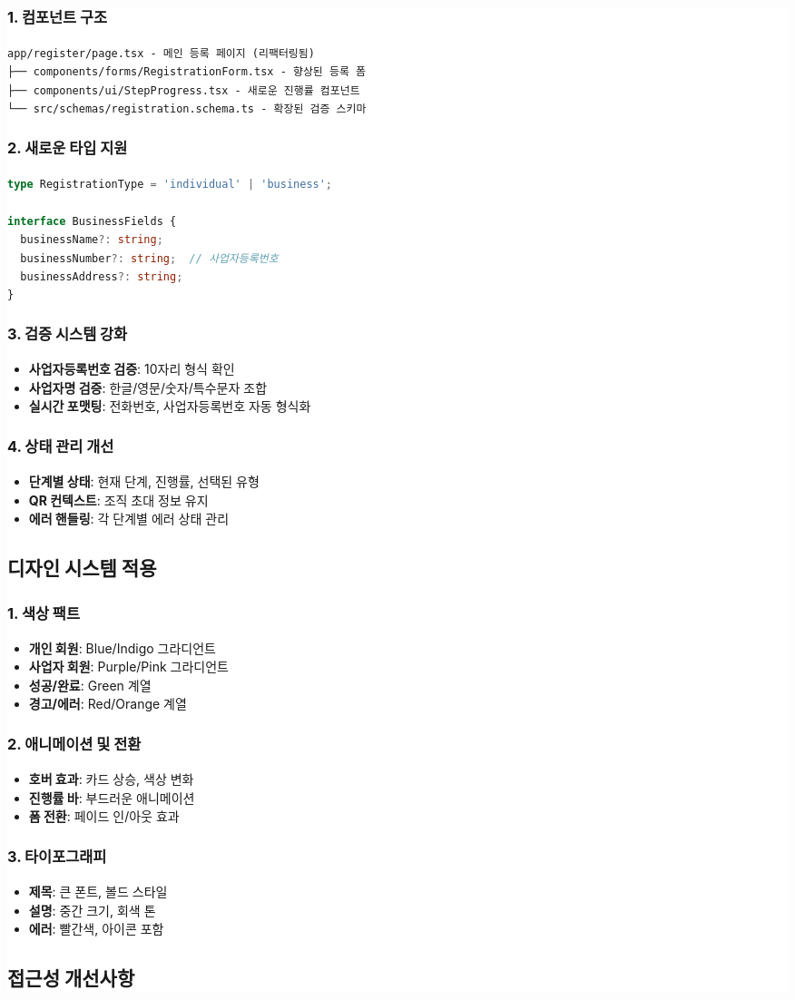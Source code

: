 ### 1. 컴포넌트 구조
```
app/register/page.tsx - 메인 등록 페이지 (리팩터링됨)
├── components/forms/RegistrationForm.tsx - 향상된 등록 폼
├── components/ui/StepProgress.tsx - 새로운 진행률 컴포넌트
└── src/schemas/registration.schema.ts - 확장된 검증 스키마
```

### 2. 새로운 타입 지원
```typescript
type RegistrationType = 'individual' | 'business';

interface BusinessFields {
  businessName?: string;
  businessNumber?: string;  // 사업자등록번호
  businessAddress?: string;
}
```

### 3. 검증 시스템 강화
- **사업자등록번호 검증**: 10자리 형식 확인
- **사업자명 검증**: 한글/영문/숫자/특수문자 조합
- **실시간 포맷팅**: 전화번호, 사업자등록번호 자동 형식화

### 4. 상태 관리 개선
- **단계별 상태**: 현재 단계, 진행률, 선택된 유형
- **QR 컨텍스트**: 조직 초대 정보 유지
- **에러 핸들링**: 각 단계별 에러 상태 관리

## 디자인 시스템 적용

### 1. 색상 팩트
- **개인 회원**: Blue/Indigo 그라디언트
- **사업자 회원**: Purple/Pink 그라디언트
- **성공/완료**: Green 계열
- **경고/에러**: Red/Orange 계열

### 2. 애니메이션 및 전환
- **호버 효과**: 카드 상승, 색상 변화
- **진행률 바**: 부드러운 애니메이션
- **폼 전환**: 페이드 인/아웃 효과

### 3. 타이포그래피
- **제목**: 큰 폰트, 볼드 스타일
- **설명**: 중간 크기, 회색 톤
- **에러**: 빨간색, 아이콘 포함

## 접근성 개선사항
